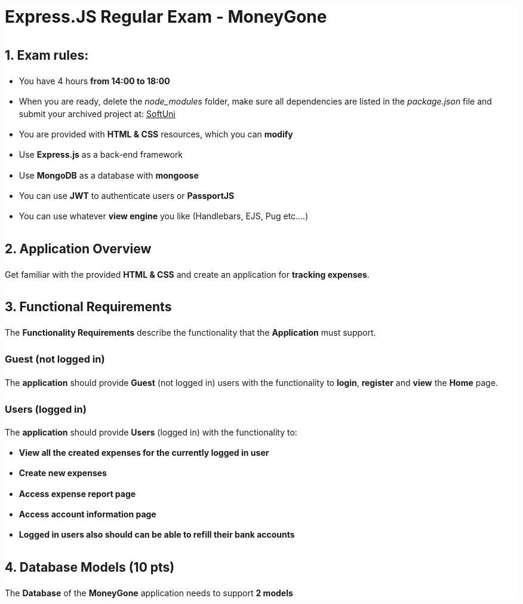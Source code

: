 **Express.JS Regular Exam - MoneyGone**
===================================

**1\. Exam rules:**
-----------

-   You have 4 hours **from 14:00 to 18:00**

-   When you are ready, delete the *node_modules* folder, make sure all
    dependencies are listed in the *package.json* file and submit your archived
    project at:
    [SoftUni](https://judge.softuni.bg/Contests/1846/ExpressJS-26-Oct-2019-Exam)

-   You are provided with **HTML & CSS** resources, which you can **modify**

-   Use **Express.js** as a back-end framework

-   Use **MongoDB** as a database with **mongoose**

-   You can use **JWT** to authenticate users or **PassportJS**

-   You can use whatever **view engine** you like (Handlebars, EJS, Pug etc.…)

**2\. Application Overview**
--------------------

Get familiar with the provided **HTML & CSS** and create an application for
**tracking expenses**.

**3\. Functional Requirements**
-----------------------

The **Functionality Requirements** describe the functionality that the
**Application** must support.

### Guest (not logged in)

The **application** should provide **Guest** (not logged in) users with the
functionality to **login**, **register** and **view** the **Home** page.

### Users (logged in)

The **application** should provide **Users** (logged in) with the functionality
to:

-   **View all the created expenses for the currently logged in user**

-   **Create new expenses**

-   **Access expense report page**

-   **Access account information page**

-   **Logged in users also should can be able to refill their bank accounts**

**4\. Database Models (10 pts)**
------------------------

The **Database** of the **MoneyGone** application needs to support **2 models**
